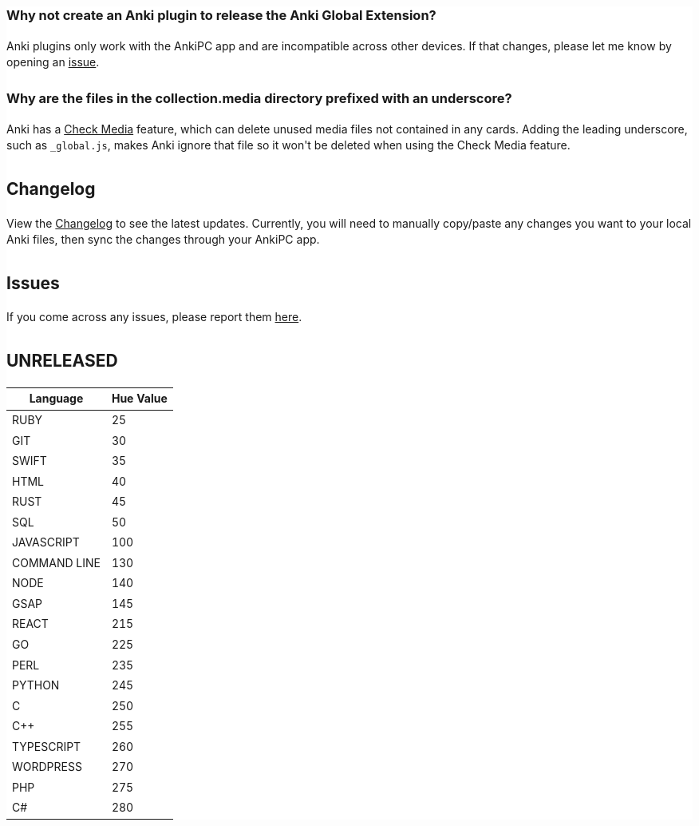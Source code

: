 ### Why not create an Anki plugin to release the Anki Global Extension?

Anki plugins only work with the AnkiPC app and are incompatible across other devices. If that changes, please let me know by opening an [issue](https://github.com/jacobcassidy/anki-global-features/issues).

### Why are the files in the collection.media directory prefixed with an underscore?

Anki has a [Check Media](https://docs.ankiweb.net/media.html#checking-media) feature, which can delete unused media files not contained in any cards. Adding the leading underscore, such as `_global.js`, makes Anki ignore that file so it won't be deleted when using the Check Media feature.

## Changelog

View the [Changelog](https://github.com/jacobcassidy/anki-global-features/blob/main/CHANGELOG.md) to see the latest updates. Currently, you will need to manually copy/paste any changes you want to your local Anki files, then sync the changes through your AnkiPC app.

## Issues

If you come across any issues, please report them [here](https://github.com/jacobcassidy/anki-global-features/issues).

## UNRELEASED

| Language     | Hue Value |
| ------------ | --------- |
| RUBY         | 25        |
| GIT          | 30        |
| SWIFT        | 35        |
| HTML         | 40        |
| RUST         | 45        |
| SQL          | 50        |
| JAVASCRIPT   | 100       |
| COMMAND LINE | 130       |
| NODE         | 140       |
| GSAP         | 145       |
| REACT        | 215       |
| GO           | 225       |
| PERL         | 235       |
| PYTHON       | 245       |
| C            | 250       |
| C++          | 255       |
| TYPESCRIPT   | 260       |
| WORDPRESS    | 270       |
| PHP          | 275       |
| C#           | 280       |